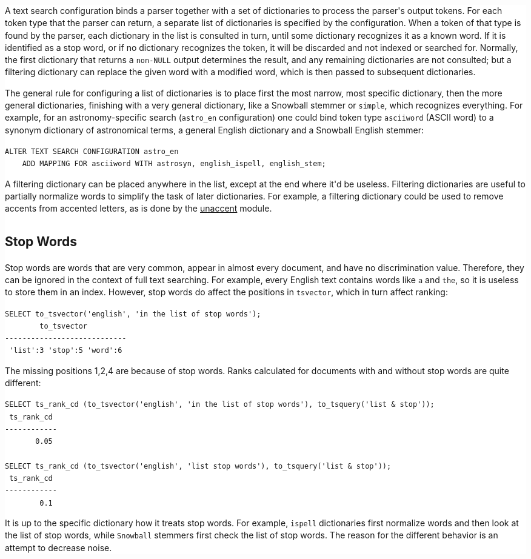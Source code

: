 A text search configuration binds a parser together with a set of dictionaries to process the parser's output tokens. For each token type that the parser can return, a separate list of dictionaries is specified by the configuration. When a token of that type is found by the parser, each dictionary in the list is consulted in turn, until some dictionary recognizes it as a known word. If it is identified as a stop word, or if no dictionary recognizes the token, it will be discarded and not indexed or searched for. Normally, the first dictionary that returns a `non-NULL` output determines the result, and any remaining dictionaries are not consulted; but a filtering dictionary can replace the given word with a modified word, which is then passed to subsequent dictionaries.

The general rule for configuring a list of dictionaries is to place first the most narrow, most specific dictionary, then the more general dictionaries, finishing with a very general dictionary, like a Snowball stemmer or `simple`, which recognizes everything. For example, for an astronomy-specific search \(`astro_en` configuration\) one could bind token type `asciiword` \(ASCII word\) to a synonym dictionary of astronomical terms, a general English dictionary and a Snowball English stemmer:

```
ALTER TEXT SEARCH CONFIGURATION astro_en
    ADD MAPPING FOR asciiword WITH astrosyn, english_ispell, english_stem;
```

A filtering dictionary can be placed anywhere in the list, except at the end where it'd be useless. Filtering dictionaries are useful to partially normalize words to simplify the task of later dictionaries. For example, a filtering dictionary could be used to remove accents from accented letters, as is done by the [unaccent](https://www.postgresql.org/docs/12/unaccent.html) module.

## <a id="stop-words"></a>Stop Words

Stop words are words that are very common, appear in almost every document, and have no discrimination value. Therefore, they can be ignored in the context of full text searching. For example, every English text contains words like `a` and `the`, so it is useless to store them in an index. However, stop words do affect the positions in `tsvector`, which in turn affect ranking:

```
SELECT to_tsvector('english', 'in the list of stop words');
        to_tsvector
----------------------------
 'list':3 'stop':5 'word':6
```

The missing positions 1,2,4 are because of stop words. Ranks calculated for documents with and without stop words are quite different:

```
SELECT ts_rank_cd (to_tsvector('english', 'in the list of stop words'), to_tsquery('list & stop'));
 ts_rank_cd
------------
       0.05

SELECT ts_rank_cd (to_tsvector('english', 'list stop words'), to_tsquery('list & stop'));
 ts_rank_cd
------------
        0.1
```

It is up to the specific dictionary how it treats stop words. For example, `ispell` dictionaries first normalize words and then look at the list of stop words, while `Snowball` stemmers first check the list of stop words. The reason for the different behavior is an attempt to decrease noise.
